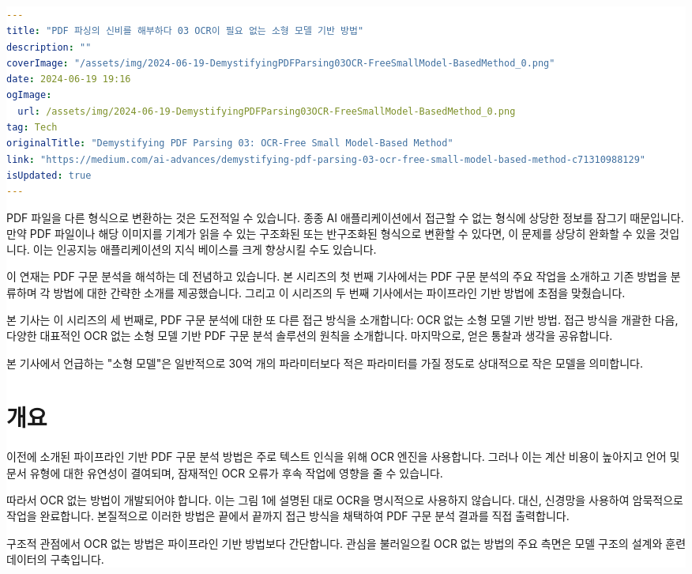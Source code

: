 ```yaml
---
title: "PDF 파싱의 신비를 해부하다 03 OCR이 필요 없는 소형 모델 기반 방법"
description: ""
coverImage: "/assets/img/2024-06-19-DemystifyingPDFParsing03OCR-FreeSmallModel-BasedMethod_0.png"
date: 2024-06-19 19:16
ogImage:
  url: /assets/img/2024-06-19-DemystifyingPDFParsing03OCR-FreeSmallModel-BasedMethod_0.png
tag: Tech
originalTitle: "Demystifying PDF Parsing 03: OCR-Free Small Model-Based Method"
link: "https://medium.com/ai-advances/demystifying-pdf-parsing-03-ocr-free-small-model-based-method-c71310988129"
isUpdated: true
---
```


PDF 파일을 다른 형식으로 변환하는 것은 도전적일 수 있습니다. 종종 AI 애플리케이션에서 접근할 수 없는 형식에 상당한 정보를 잠그기 때문입니다. 만약 PDF 파일이나 해당 이미지를 기계가 읽을 수 있는 구조화된 또는 반구조화된 형식으로 변환할 수 있다면, 이 문제를 상당히 완화할 수 있을 것입니다. 이는 인공지능 애플리케이션의 지식 베이스를 크게 향상시킬 수도 있습니다.

이 연재는 PDF 구문 분석을 해석하는 데 전념하고 있습니다. 본 시리즈의 첫 번째 기사에서는 PDF 구문 분석의 주요 작업을 소개하고 기존 방법을 분류하며 각 방법에 대한 간략한 소개를 제공했습니다. 그리고 이 시리즈의 두 번째 기사에서는 파이프라인 기반 방법에 초점을 맞췄습니다.

본 기사는 이 시리즈의 세 번째로, PDF 구문 분석에 대한 또 다른 접근 방식을 소개합니다: OCR 없는 소형 모델 기반 방법. 접근 방식을 개괄한 다음, 다양한 대표적인 OCR 없는 소형 모델 기반 PDF 구문 분석 솔루션의 원칙을 소개합니다. 마지막으로, 얻은 통찰과 생각을 공유합니다.

본 기사에서 언급하는 "소형 모델"은 일반적으로 30억 개의 파라미터보다 적은 파라미터를 가질 정도로 상대적으로 작은 모델을 의미합니다.



<ins class="adsbygoogle"
     style="display:block"
     data-ad-client="ca-pub-4877378276818686"
     data-ad-slot="1107185301"
     data-ad-format="auto"
     data-full-width-responsive="true"></ins>

<script>
     (adsbygoogle = window.adsbygoogle || []).push({});
</script>

# 개요

이전에 소개된 파이프라인 기반 PDF 구문 분석 방법은 주로 텍스트 인식을 위해 OCR 엔진을 사용합니다. 그러나 이는 계산 비용이 높아지고 언어 및 문서 유형에 대한 유연성이 결여되며, 잠재적인 OCR 오류가 후속 작업에 영향을 줄 수 있습니다.

따라서 OCR 없는 방법이 개발되어야 합니다. 이는 그림 1에 설명된 대로 OCR을 명시적으로 사용하지 않습니다. 대신, 신경망을 사용하여 암묵적으로 작업을 완료합니다. 본질적으로 이러한 방법은 끝에서 끝까지 접근 방식을 채택하여 PDF 구문 분석 결과를 직접 출력합니다.

구조적 관점에서 OCR 없는 방법은 파이프라인 기반 방법보다 간단합니다. 관심을 불러일으킬 OCR 없는 방법의 주요 측면은 모델 구조의 설계와 훈련 데이터의 구축입니다.



<ins class="adsbygoogle"
     style="display:block"
     data-ad-client="ca-pub-4877378276818686"
     data-ad-slot="1107185301"
     data-ad-format="auto"
     data-full-width-responsive="true"></ins>
